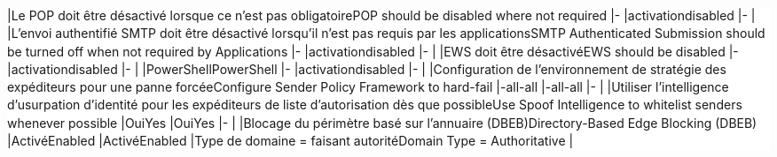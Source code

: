 |<span data-ttu-id="d8c06-396">Le POP doit être désactivé lorsque ce n’est pas obligatoire</span><span class="sxs-lookup"><span data-stu-id="d8c06-396">POP should be disabled where not required</span></span> |- |<span data-ttu-id="d8c06-397">activation</span><span class="sxs-lookup"><span data-stu-id="d8c06-397">disabled</span></span> |- |
|<span data-ttu-id="d8c06-398">L’envoi authentifié SMTP doit être désactivé lorsqu’il n’est pas requis par les applications</span><span class="sxs-lookup"><span data-stu-id="d8c06-398">SMTP Authenticated Submission should be turned off when not required by Applications</span></span> |- |<span data-ttu-id="d8c06-399">activation</span><span class="sxs-lookup"><span data-stu-id="d8c06-399">disabled</span></span> |- |
|<span data-ttu-id="d8c06-400">EWS doit être désactivé</span><span class="sxs-lookup"><span data-stu-id="d8c06-400">EWS should be disabled</span></span> |- |<span data-ttu-id="d8c06-401">activation</span><span class="sxs-lookup"><span data-stu-id="d8c06-401">disabled</span></span> |- |
|<span data-ttu-id="d8c06-402">PowerShell</span><span class="sxs-lookup"><span data-stu-id="d8c06-402">PowerShell</span></span> |- |<span data-ttu-id="d8c06-403">activation</span><span class="sxs-lookup"><span data-stu-id="d8c06-403">disabled</span></span> |- |
|<span data-ttu-id="d8c06-404">Configuration de l’environnement de stratégie des expéditeurs pour une panne forcée</span><span class="sxs-lookup"><span data-stu-id="d8c06-404">Configure Sender Policy Framework to hard-fail</span></span> |<span data-ttu-id="d8c06-405">-all</span><span class="sxs-lookup"><span data-stu-id="d8c06-405">-all</span></span> |<span data-ttu-id="d8c06-406">-all</span><span class="sxs-lookup"><span data-stu-id="d8c06-406">-all</span></span> |- |
|<span data-ttu-id="d8c06-407">Utiliser l’intelligence d’usurpation d’identité pour les expéditeurs de liste d’autorisation dès que possible</span><span class="sxs-lookup"><span data-stu-id="d8c06-407">Use Spoof Intelligence to whitelist senders whenever possible</span></span> |<span data-ttu-id="d8c06-408">Oui</span><span class="sxs-lookup"><span data-stu-id="d8c06-408">Yes</span></span> |<span data-ttu-id="d8c06-409">Oui</span><span class="sxs-lookup"><span data-stu-id="d8c06-409">Yes</span></span> |- |
|<span data-ttu-id="d8c06-410">Blocage du périmètre basé sur l’annuaire (DBEB)</span><span class="sxs-lookup"><span data-stu-id="d8c06-410">Directory-Based Edge Blocking (DBEB)</span></span> |<span data-ttu-id="d8c06-411">Activé</span><span class="sxs-lookup"><span data-stu-id="d8c06-411">Enabled</span></span> |<span data-ttu-id="d8c06-412">Activé</span><span class="sxs-lookup"><span data-stu-id="d8c06-412">Enabled</span></span> |<span data-ttu-id="d8c06-413">Type de domaine = faisant autorité</span><span class="sxs-lookup"><span data-stu-id="d8c06-413">Domain Type = Authoritative</span></span> |
